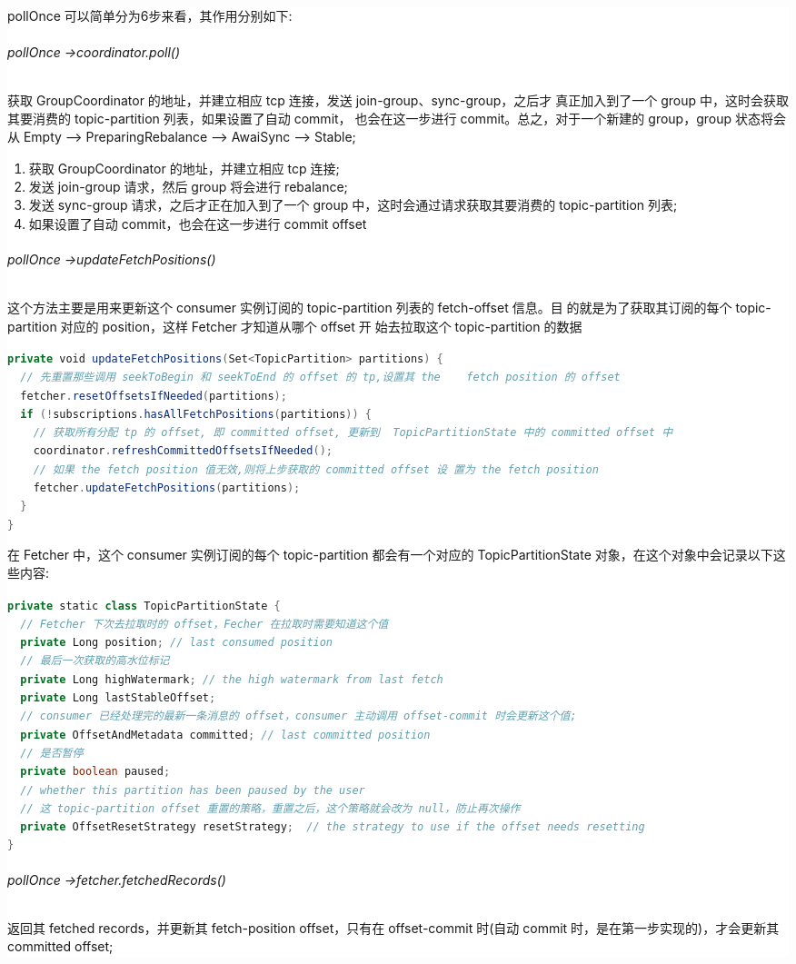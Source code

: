 pollOnce 可以简单分为6步来看，其作用分别如下:

###### pollOnce ->coordinator.poll()

获取 GroupCoordinator 的地址，并建立相应 tcp 连接，发送 join-group、sync-group，之后才 真正加入到了一个 group 中，这时会获取其要消费的 topic-partition 列表，如果设置了自动 commit， 也会在这一步进行 commit。总之，对于一个新建的 group，group 状态将会从 Empty –> PreparingRebalance –> AwaiSync –> Stable;
1. 获取 GroupCoordinator 的地址，并建立相应 tcp 连接;
2. 发送 join-group 请求，然后 group 将会进行 rebalance;
3. 发送 sync-group 请求，之后才正在加入到了一个 group 中，这时会通过请求获取其要消费的 topic-partition 列表;
4. 如果设置了自动 commit，也会在这一步进行 commit offset

###### pollOnce ->updateFetchPositions()

这个方法主要是用来更新这个 consumer 实例订阅的 topic-partition 列表的 fetch-offset 信息。目 的就是为了获取其订阅的每个 topic-partition 对应的 position，这样 Fetcher 才知道从哪个 offset 开 始去拉取这个 topic-partition 的数据

```scala
private void updateFetchPositions(Set<TopicPartition> partitions) {
  // 先重置那些调用 seekToBegin 和 seekToEnd 的 offset 的 tp,设置其 the    fetch position 的 offset
  fetcher.resetOffsetsIfNeeded(partitions);
  if (!subscriptions.hasAllFetchPositions(partitions)) {
    // 获取所有分配 tp 的 offset, 即 committed offset, 更新到  TopicPartitionState 中的 committed offset 中
    coordinator.refreshCommittedOffsetsIfNeeded();
    // 如果 the fetch position 值无效,则将上步获取的 committed offset 设 置为 the fetch position
    fetcher.updateFetchPositions(partitions);
  }
}
```

在 Fetcher 中，这个 consumer 实例订阅的每个 topic-partition 都会有一个对应的 TopicPartitionState 对象，在这个对象中会记录以下这些内容:

```scala
private static class TopicPartitionState {
  // Fetcher 下次去拉取时的 offset，Fecher 在拉取时需要知道这个值
  private Long position; // last consumed position
  // 最后一次获取的高水位标记
  private Long highWatermark; // the high watermark from last fetch 
  private Long lastStableOffset;
  // consumer 已经处理完的最新一条消息的 offset，consumer 主动调用 offset-commit 时会更新这个值;
  private OffsetAndMetadata committed; // last committed position 
  // 是否暂停
  private boolean paused; 
  // whether this partition has been paused by the user
  // 这 topic-partition offset 重置的策略，重置之后，这个策略就会改为 null，防止再次操作
  private OffsetResetStrategy resetStrategy;  // the strategy to use if the offset needs resetting
}
```

###### pollOnce ->fetcher.fetchedRecords()

返回其 fetched records，并更新其 fetch-position offset，只有在 offset-commit 时(自动 commit 时，是在第一步实现的)，才会更新其 committed offset;

```scala

```
